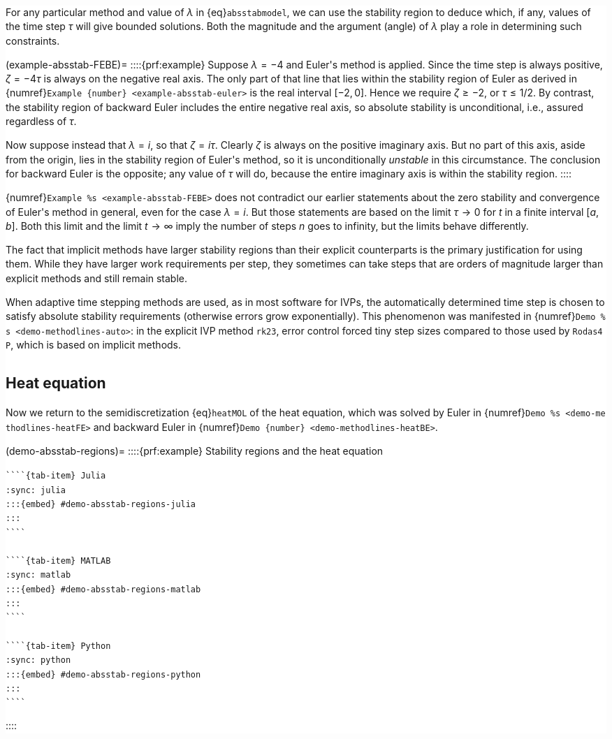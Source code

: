 For any particular method and value of $\lambda$ in {eq}`absstabmodel`, we can use the stability region to deduce which, if any, values of the time step $\tau$ will give bounded solutions. Both the magnitude and the argument (angle) of $\lambda$ play a role in determining such constraints.

(example-absstab-FEBE)=
::::{prf:example}
Suppose $\lambda=-4$ and Euler's method is applied. Since the time step is always positive, $\zeta=-4\tau$ is always on the negative real axis. The only part of that line that lies within the stability region of Euler as derived in {numref}`Example {number} <example-absstab-euler>` is the real interval $[-2,0]$. Hence we require $\zeta\ge -2$, or $\tau \le 1/2$. By contrast, the stability region of backward Euler includes the entire negative real axis, so absolute stability is unconditional, i.e., assured regardless of $\tau$.

Now suppose instead that $\lambda=i$, so that $\zeta=i\tau$. Clearly $\zeta$ is always on the positive imaginary axis. But no part of this axis, aside from the origin, lies in the stability region of Euler's method, so it is unconditionally *unstable* in this circumstance. The conclusion for backward Euler is the opposite; any value of $\tau$ will do, because the entire imaginary axis is within the stability region.
::::

{numref}`Example %s <example-absstab-FEBE>` does not contradict our earlier statements about the zero stability and convergence of Euler's method in general, even for the case $\lambda=i$. But those statements are based on the limit $\tau\to 0$ for $t$ in a finite interval $[a,b]$. Both this limit and the limit $t\to \infty$ imply the number of steps $n$ goes to infinity, but the limits behave differently.

The fact that implicit methods have larger stability regions than their explicit counterparts is the primary justification for using them. While they have larger work requirements per step, they sometimes can take steps that are orders of magnitude larger than explicit methods and still remain stable.

When adaptive time stepping methods are used, as in most software for IVPs, the automatically determined time step is chosen to satisfy absolute stability requirements (otherwise errors grow exponentially). This phenomenon was manifested in {numref}`Demo %s <demo-methodlines-auto>`: in the explicit IVP method `rk23`, error control forced tiny step sizes compared to those used by `Rodas4P`, which is based on implicit methods.

## Heat equation

```{index} heat equation, method of lines
```

Now we return to the semidiscretization {eq}`heatMOL` of the heat equation, which was solved by Euler in {numref}`Demo %s <demo-methodlines-heatFE>` and backward Euler in {numref}`Demo {number} <demo-methodlines-heatBE>`.

(demo-absstab-regions)=
::::{prf:example} Stability regions and the heat equation

`````{tab-set}
````{tab-item} Julia
:sync: julia
:::{embed} #demo-absstab-regions-julia
:::
````

````{tab-item} MATLAB
:sync: matlab
:::{embed} #demo-absstab-regions-matlab
:::
````

````{tab-item} Python
:sync: python
:::{embed} #demo-absstab-regions-python
:::
````
`````
::::

[^h2tau]: In Chapter 6 we used $h$ rather than $\tau$ to denote the time step size, but now we  reserve $h$ for spacing in the $x$ direction.